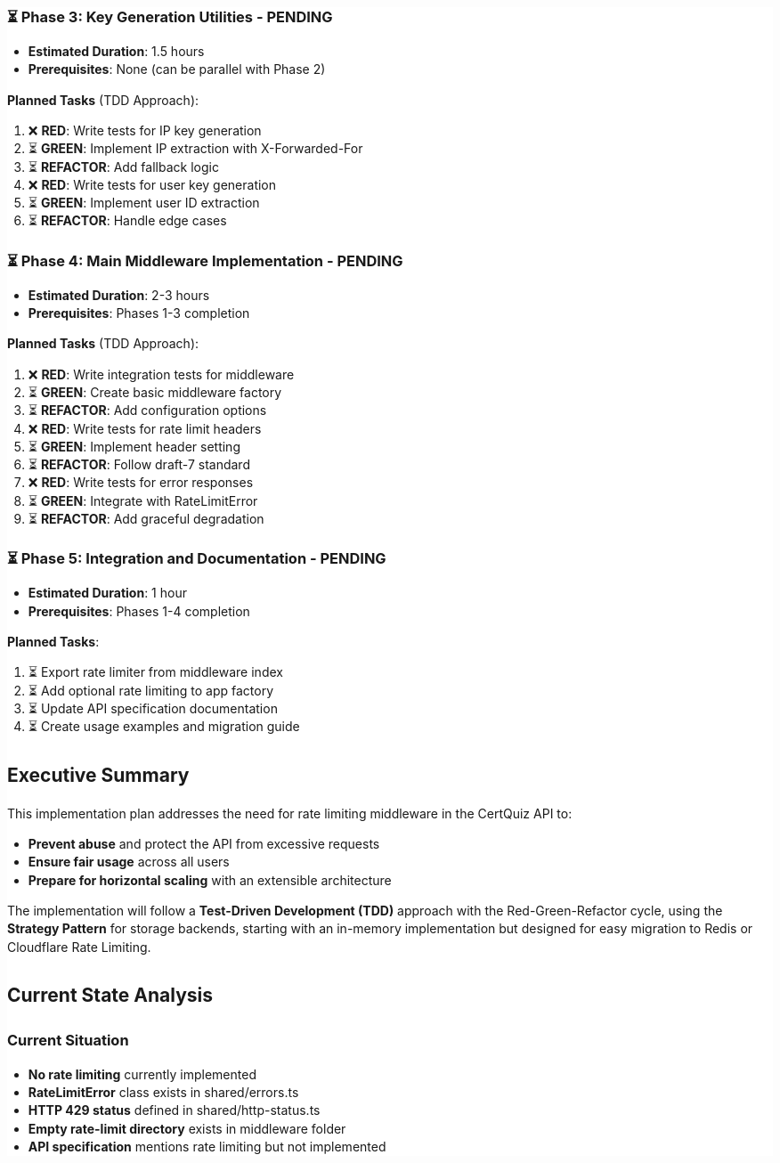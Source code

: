 ### ⏳ Phase 3: Key Generation Utilities - PENDING
- **Estimated Duration**: 1.5 hours
- **Prerequisites**: None (can be parallel with Phase 2)

**Planned Tasks** (TDD Approach):
1. ❌ **RED**: Write tests for IP key generation
2. ⏳ **GREEN**: Implement IP extraction with X-Forwarded-For
3. ⏳ **REFACTOR**: Add fallback logic
4. ❌ **RED**: Write tests for user key generation
5. ⏳ **GREEN**: Implement user ID extraction
6. ⏳ **REFACTOR**: Handle edge cases

### ⏳ Phase 4: Main Middleware Implementation - PENDING
- **Estimated Duration**: 2-3 hours
- **Prerequisites**: Phases 1-3 completion

**Planned Tasks** (TDD Approach):
1. ❌ **RED**: Write integration tests for middleware
2. ⏳ **GREEN**: Create basic middleware factory
3. ⏳ **REFACTOR**: Add configuration options
4. ❌ **RED**: Write tests for rate limit headers
5. ⏳ **GREEN**: Implement header setting
6. ⏳ **REFACTOR**: Follow draft-7 standard
7. ❌ **RED**: Write tests for error responses
8. ⏳ **GREEN**: Integrate with RateLimitError
9. ⏳ **REFACTOR**: Add graceful degradation

### ⏳ Phase 5: Integration and Documentation - PENDING
- **Estimated Duration**: 1 hour
- **Prerequisites**: Phases 1-4 completion

**Planned Tasks**:
1. ⏳ Export rate limiter from middleware index
2. ⏳ Add optional rate limiting to app factory
3. ⏳ Update API specification documentation
4. ⏳ Create usage examples and migration guide

## Executive Summary

This implementation plan addresses the need for rate limiting middleware in the CertQuiz API to:
- **Prevent abuse** and protect the API from excessive requests
- **Ensure fair usage** across all users
- **Prepare for horizontal scaling** with an extensible architecture

The implementation will follow a **Test-Driven Development (TDD)** approach with the Red-Green-Refactor cycle, using the **Strategy Pattern** for storage backends, starting with an in-memory implementation but designed for easy migration to Redis or Cloudflare Rate Limiting.

## Current State Analysis

### Current Situation
- **No rate limiting** currently implemented
- **RateLimitError** class exists in shared/errors.ts
- **HTTP 429 status** defined in shared/http-status.ts
- **Empty rate-limit directory** exists in middleware folder
- **API specification** mentions rate limiting but not implemented
